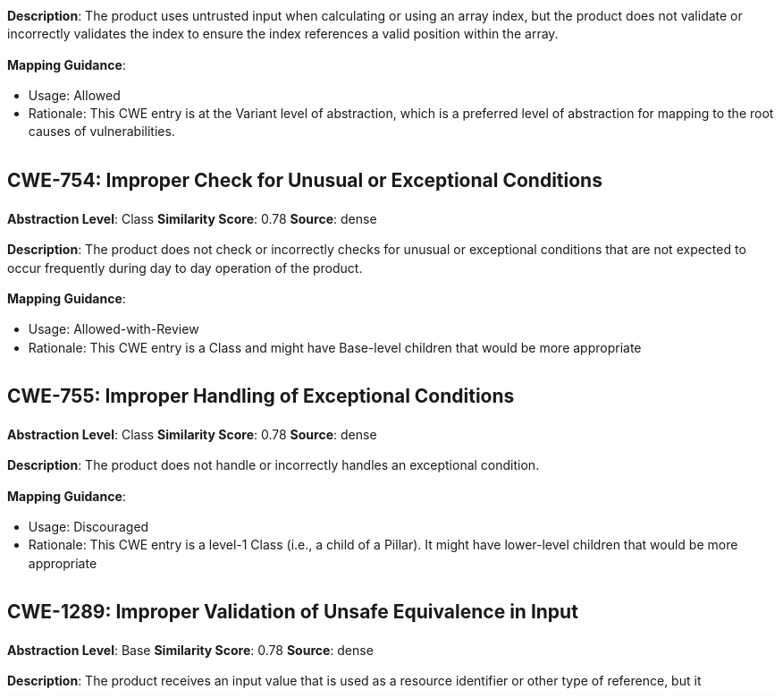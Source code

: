 **Description**:
The product uses untrusted input when calculating or using an array index, but the product does not validate or incorrectly validates the index to ensure the index references a valid position within the array.

**Mapping Guidance**:
- Usage: Allowed
- Rationale: This CWE entry is at the Variant level of abstraction, which is a preferred level of abstraction for mapping to the root causes of vulnerabilities.

## CWE-754: Improper Check for Unusual or Exceptional Conditions
**Abstraction Level**: Class
**Similarity Score**: 0.78
**Source**: dense

**Description**:
The product does not check or incorrectly checks for unusual or exceptional conditions that are not expected to occur frequently during day to day operation of the product.

**Mapping Guidance**:
- Usage: Allowed-with-Review
- Rationale: This CWE entry is a Class and might have Base-level children that would be more appropriate

## CWE-755: Improper Handling of Exceptional Conditions
**Abstraction Level**: Class
**Similarity Score**: 0.78
**Source**: dense

**Description**:
The product does not handle or incorrectly handles an exceptional condition.

**Mapping Guidance**:
- Usage: Discouraged
- Rationale: This CWE entry is a level-1 Class (i.e., a child of a Pillar). It might have lower-level children that would be more appropriate

## CWE-1289: Improper Validation of Unsafe Equivalence in Input
**Abstraction Level**: Base
**Similarity Score**: 0.78
**Source**: dense

**Description**:
The product receives an input value that is used as a resource identifier or other type of reference, but it